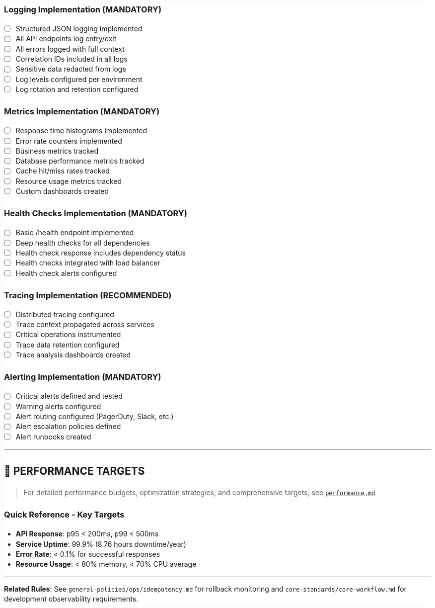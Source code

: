 ### **Logging Implementation (MANDATORY)**
- [ ] Structured JSON logging implemented
- [ ] All API endpoints log entry/exit
- [ ] All errors logged with full context
- [ ] Correlation IDs included in all logs
- [ ] Sensitive data redacted from logs
- [ ] Log levels configured per environment
- [ ] Log rotation and retention configured

### **Metrics Implementation (MANDATORY)**
- [ ] Response time histograms implemented
- [ ] Error rate counters implemented
- [ ] Business metrics tracked
- [ ] Database performance metrics tracked
- [ ] Cache hit/miss rates tracked
- [ ] Resource usage metrics tracked
- [ ] Custom dashboards created

### **Health Checks Implementation (MANDATORY)**
- [ ] Basic /health endpoint implemented
- [ ] Deep health checks for all dependencies
- [ ] Health check response includes dependency status
- [ ] Health checks integrated with load balancer
- [ ] Health check alerts configured

### **Tracing Implementation (RECOMMENDED)**
- [ ] Distributed tracing configured
- [ ] Trace context propagated across services
- [ ] Critical operations instrumented
- [ ] Trace data retention configured
- [ ] Trace analysis dashboards created

### **Alerting Implementation (MANDATORY)**
- [ ] Critical alerts defined and tested
- [ ] Warning alerts configured
- [ ] Alert routing configured (PagerDuty, Slack, etc.)
- [ ] Alert escalation policies defined
- [ ] Alert runbooks created

---

## 🎯 PERFORMANCE TARGETS

> For detailed performance budgets, optimization strategies, and comprehensive targets, see [`performance.md`](./performance.md#performance-budgets-mandatory)

### **Quick Reference - Key Targets**
- **API Response**: p95 < 200ms, p99 < 500ms
- **Service Uptime**: 99.9% (8.76 hours downtime/year)
- **Error Rate**: < 0.1% for successful responses
- **Resource Usage**: < 80% memory, < 70% CPU average

---

**Related Rules**: See `general-policies/ops/idempotency.md` for rollback monitoring and `core-standards/core-workflow.md` for development observability requirements.